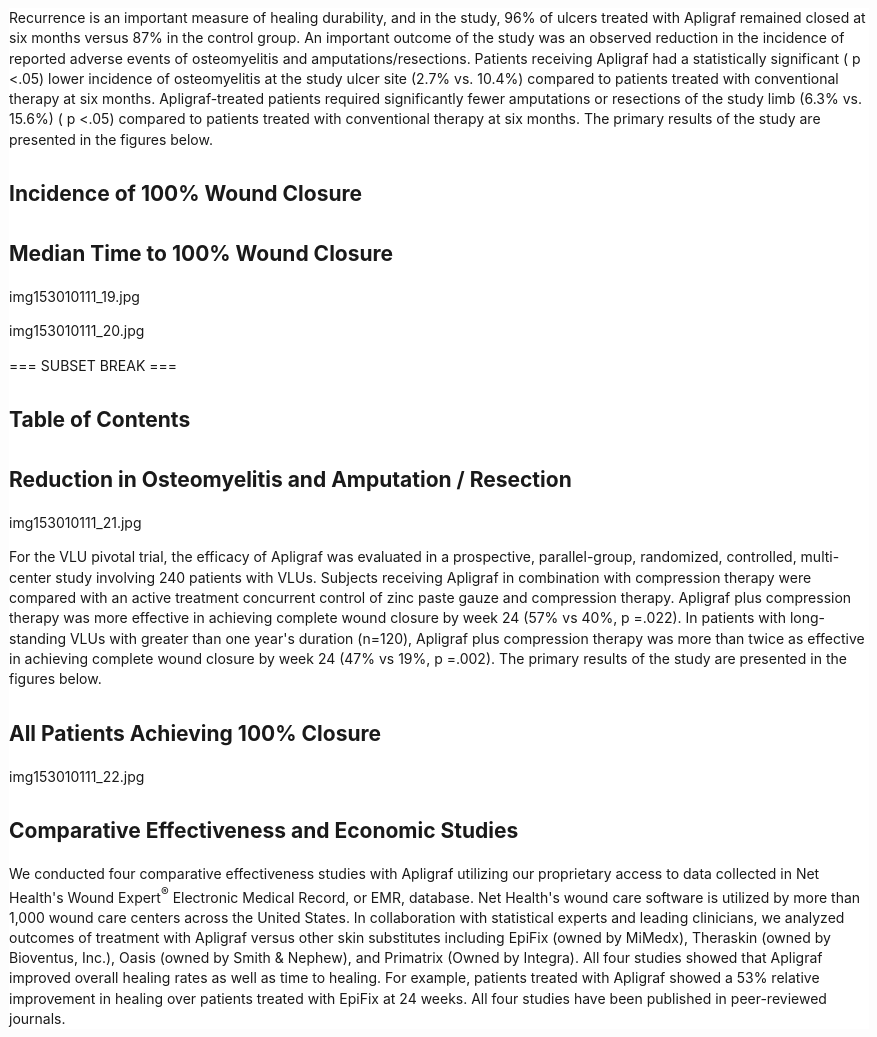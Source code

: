 Recurrence is an important measure of healing durability, and in the study, 96% of ulcers treated with Apligraf remained closed at six months versus 87% in the control group. An important outcome of the study was an observed reduction in the incidence of reported adverse events of osteomyelitis and amputations/resections. Patients receiving Apligraf had a statistically significant ( p <.05) lower incidence of osteomyelitis at the study ulcer site (2.7% vs. 10.4%) compared to patients treated with conventional therapy at six months. Apligraf-treated patients required significantly fewer amputations or resections of the study limb (6.3% vs. 15.6%) ( p <.05) compared to patients treated with conventional therapy at six months. The primary results of the study are presented in the figures below.

## Incidence of 100% Wound Closure

## Median Time to 100% Wound Closure

img153010111\_19.jpg

img153010111\_20.jpg

=== SUBSET BREAK ===

## Table of Contents

## Reduction in Osteomyelitis and Amputation / Resection

img153010111\_21.jpg

For the VLU pivotal trial, the efficacy of Apligraf was evaluated in a prospective, parallel-group, randomized, controlled, multi-center study involving 240 patients with VLUs. Subjects receiving Apligraf in combination with compression therapy were compared with an active treatment concurrent control of zinc paste gauze and compression therapy. Apligraf plus compression therapy was more effective in achieving complete wound closure by week 24 (57% vs 40%, p =.022). In patients with long-standing VLUs with greater than one year's duration (n=120), Apligraf plus compression therapy was more than twice as effective in achieving complete wound closure by week 24 (47% vs 19%, p =.002). The primary results of the study are presented in the figures below.

## All Patients Achieving 100% Closure

img153010111\_22.jpg

## Comparative Effectiveness and Economic Studies

We conducted four comparative effectiveness studies with Apligraf utilizing our proprietary access to data collected in Net Health's Wound Expert$^{®}$ Electronic Medical Record, or EMR, database. Net Health's wound care software is utilized by more than 1,000 wound care centers across the United States. In collaboration with statistical experts and leading clinicians, we analyzed outcomes of treatment with Apligraf versus other skin substitutes including EpiFix (owned by MiMedx), Theraskin (owned by Bioventus, Inc.), Oasis (owned by Smith & Nephew), and Primatrix (Owned by Integra). All four studies showed that Apligraf improved overall healing rates as well as time to healing. For example, patients treated with Apligraf showed a 53% relative improvement in healing over patients treated with EpiFix at 24 weeks. All four studies have been published in peer-reviewed journals.
